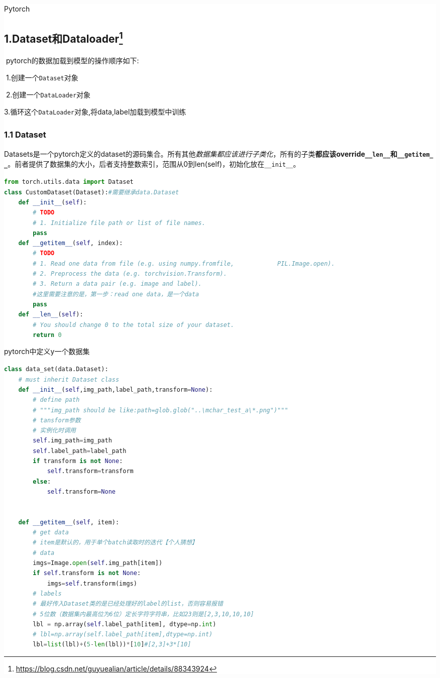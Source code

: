 Pytorch

## 1.Dataset和Dataloader[^1]

​		pytorch的数据加载到模型的操作顺序如下:

​		1.创建一个`Dataset`对象

​		2.创建一个`DataLoader`对象

​		3.循环这个`DataLoader`对象,将data,label加载到模型中训练

### 1.1 Dataset

​		Datasets是一个pytorch定义的dataset的源码集合。所有其他*数据集都应该进行子类化*，所有的子类**都应该override`__len__`和`__getitem__`**。前者提供了数据集的大小，后者支持整数索引，范围从0到len(self)，初始化放在`__init__`。

```python
from torch.utils.data import Dataset
class CustomDataset(Dataset):#需要继承data.Dataset
    def __init__(self):
        # TODO
        # 1. Initialize file path or list of file names.
        pass
    def __getitem__(self, index):
        # TODO
        # 1. Read one data from file (e.g. using numpy.fromfile, 			PIL.Image.open).
        # 2. Preprocess the data (e.g. torchvision.Transform).
        # 3. Return a data pair (e.g. image and label).
        #这里需要注意的是，第一步：read one data，是一个data
        pass
    def __len__(self):
        # You should change 0 to the total size of your dataset.
		return 0
```

pytorch中定义y一个数据集

~~~python
class data_set(data.Dataset):
    # must inherit Dataset class
    def __init__(self,img_path,label_path,transform=None):
        # define path
        # """img_path should be like:path=glob.glob("..\mchar_test_a\*.png")"""
        # tansform参数
        # 实例化时调用
        self.img_path=img_path
        self.label_path=label_path
        if transform is not None:
            self.transform=transform
        else:
            self.transform=None


    def __getitem__(self, item):
        # get data
        # item是默认的，用于单个batch读取时的迭代【个人猜想】
        # data
        imgs=Image.open(self.img_path[item])
        if self.transform is not None:
            imgs=self.transform(imgs)
        # labels
        # 最好传入Dataset类的是已经处理好的label的list，否则容易报错
        # 5位数（数据集内最高位为6位）定长字符字符串，比如23则是[2,3,10,10,10]
        lbl = np.array(self.label_path[item], dtype=np.int)
        # lbl=np.array(self.label_path[item],dtype=np.int)
        lbl=list(lbl)+(5-len(lbl))*[10]#[2,3]+3*[10]
~~~

[^1]: https://blog.csdn.net/guyuealian/article/details/88343924
[^2]: https://blog.csdn.net/csapr1987/article/details/7469769
[^3]: https://blog.csdn.net/LaoYuanPython/article/details/89609187
[^4]: https://blog.csdn.net/g11d111/article/details/81504637
[^6]: https://pytorch.org/docs/master/torchvision/transforms.html
[^5]: https://www.cnblogs.com/midhillzhou/p/5588958.html
[^7]: [https://pytorch.org/docs/stable/torchvision/models.html?highlight=models%20resnet18#torchvision.models.resnet18](https://pytorch.org/docs/stable/torchvision/models.html?highlight=models resnet18#torchvision.models.resnet18)
[^8]: https://pytorch.org/docs/stable/nn.html#containers
[^9]: https://zhuanlan.zhihu.com/p/88712978